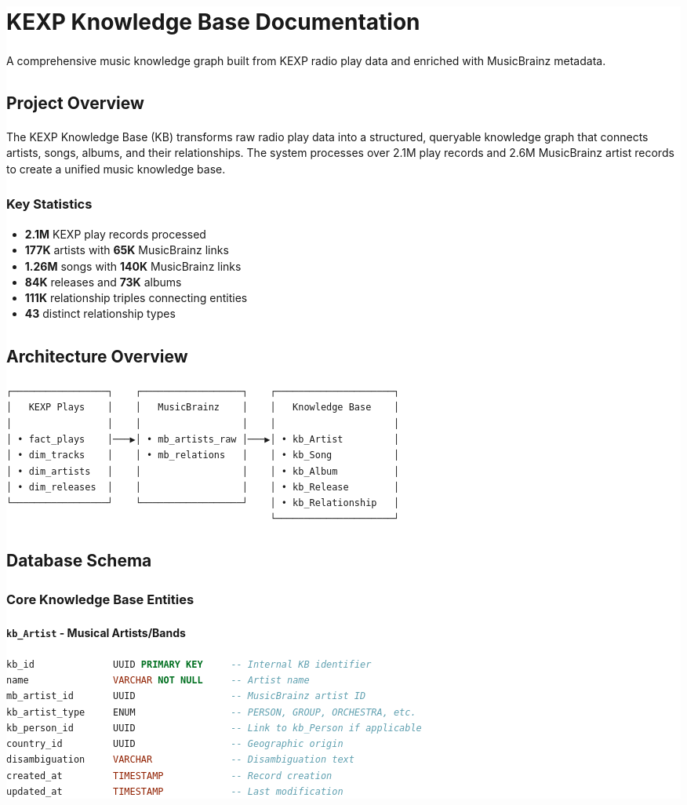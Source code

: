 # KEXP Knowledge Base Documentation

A comprehensive music knowledge graph built from KEXP radio play data and enriched with MusicBrainz metadata.

## Project Overview

The KEXP Knowledge Base (KB) transforms raw radio play data into a structured, queryable knowledge graph that connects artists, songs, albums, and their relationships. The system processes over 2.1M play records and 2.6M MusicBrainz artist records to create a unified music knowledge base.

### Key Statistics

- **2.1M** KEXP play records processed
- **177K** artists with **65K** MusicBrainz links
- **1.26M** songs with **140K** MusicBrainz links
- **84K** releases and **73K** albums
- **111K** relationship triples connecting entities
- **43** distinct relationship types

## Architecture Overview

```
┌─────────────────┐    ┌──────────────────┐    ┌─────────────────────┐
│   KEXP Plays    │    │   MusicBrainz    │    │   Knowledge Base    │
│                 │    │                  │    │                     │
│ • fact_plays    │───▶│ • mb_artists_raw │───▶│ • kb_Artist         │
│ • dim_tracks    │    │ • mb_relations   │    │ • kb_Song           │
│ • dim_artists   │    │                  │    │ • kb_Album          │
│ • dim_releases  │    │                  │    │ • kb_Release        │
└─────────────────┘    └──────────────────┘    │ • kb_Relationship   │
                                               └─────────────────────┘
```

## Database Schema

### Core Knowledge Base Entities

#### `kb_Artist` - Musical Artists/Bands

```sql
kb_id              UUID PRIMARY KEY     -- Internal KB identifier
name               VARCHAR NOT NULL     -- Artist name
mb_artist_id       UUID                 -- MusicBrainz artist ID
kb_artist_type     ENUM                 -- PERSON, GROUP, ORCHESTRA, etc.
kb_person_id       UUID                 -- Link to kb_Person if applicable
country_id         UUID                 -- Geographic origin
disambiguation     VARCHAR              -- Disambiguation text
created_at         TIMESTAMP            -- Record creation
updated_at         TIMESTAMP            -- Last modification
```
